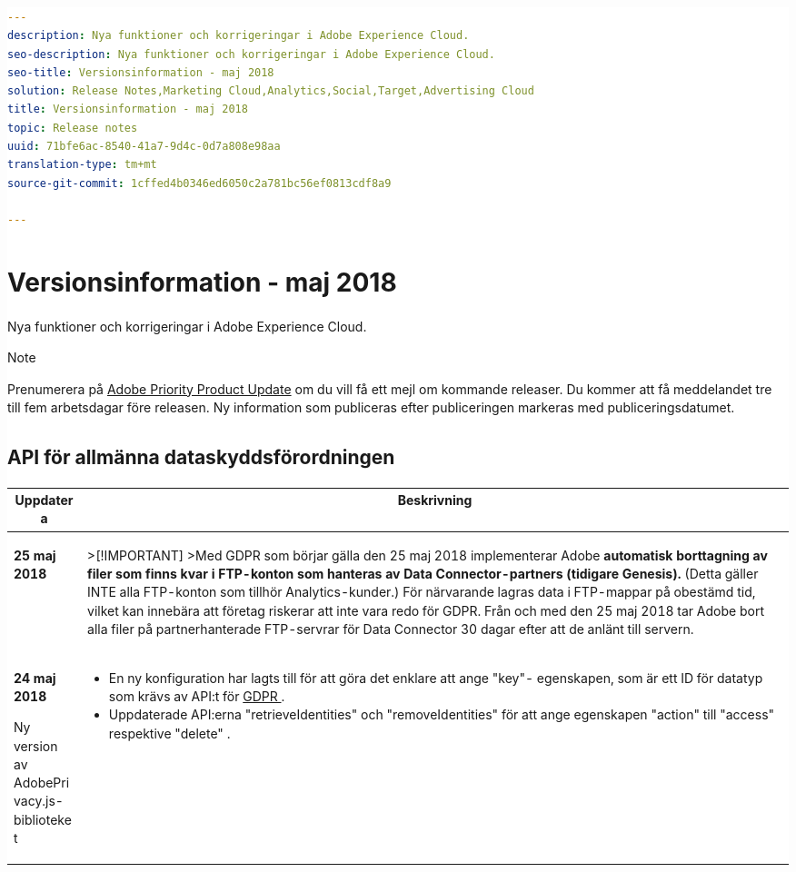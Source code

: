 ```yaml
---
description: Nya funktioner och korrigeringar i Adobe Experience Cloud.
seo-description: Nya funktioner och korrigeringar i Adobe Experience Cloud.
seo-title: Versionsinformation - maj 2018
solution: Release Notes,Marketing Cloud,Analytics,Social,Target,Advertising Cloud
title: Versionsinformation - maj 2018
topic: Release notes
uuid: 71bfe6ac-8540-41a7-9d4c-0d7a808e98aa
translation-type: tm+mt
source-git-commit: 1cffed4b0346ed6050c2a781bc56ef0813cdf8a9

---
```



# Versionsinformation - maj 2018

Nya funktioner och korrigeringar i Adobe Experience Cloud.

>[!NOTE]
>
>Prenumerera på [Adobe Priority Product Update](https://www.adobe.com/subscription/priority-product-update.html) om du vill få ett mejl om kommande releaser. Du kommer att få meddelandet tre till fem arbetsdagar före releasen. Ny information som publiceras efter publiceringen markeras med publiceringsdatumet.

## API för allmänna dataskyddsförordningen

<table id="table_5405964A0900476282E85E3BF9116C8B"> 
 <thead> 
  <tr> 
   <th colname="col1" class="entry"> Uppdatera </th> 
   <th colname="col2" class="entry"> Beskrivning </th> 
  </tr> 
 </thead>
 <tbody> 
  <tr> 
   <td colname="col1"> <p><b>25 maj 2018</b> </p> </td> 
   <td colname="col2"> <p> 
   &gt;[!IMPORTANT] &gt;Med GDPR som börjar gälla den 25 maj 2018 implementerar Adobe <b>automatisk borttagning av filer som finns kvar i FTP-konton som hanteras av Data Connector-partners (tidigare Genesis).</b> (Detta gäller INTE alla FTP-konton som tillhör Analytics-kunder.) För närvarande lagras data i FTP-mappar på obestämd tid, vilket kan innebära att företag riskerar att inte vara redo för GDPR. Från och med den 25 maj 2018 tar Adobe bort alla filer på partnerhanterade FTP-servrar för Data Connector 30 dagar efter att de anlänt till servern.
   </p> </td> 
  </tr> 
  <tr> 
   <td colname="col1"> <p><b>24 maj 2018</b> </p> <p>Ny version av <span class="filepath"> AdobePrivacy.js- </span> biblioteket </p> </td> 
   <td colname="col2"> <p> 
     <ul id="ul_36A11615EEA34624AF7E422036B80723"> 
      <li id="li_F86E0DFDC3DA47B28421E1168A6385CD"> En ny konfiguration har lagts till för att göra det enklare att ange <span class="codeph"> "key"- </span> egenskapen, som är ett ID för datatyp som krävs av API:t för <a href="https://www.adobe.io/apis/cloudplatform/gdpr/services/allservices.html#!api-specification/markdown/narrative/gdpr/use-cases/gdpr-api-overview.md" format="html" scope="external"> GDPR </a>. </li> 
      <li id="li_EFF1F4526D154374B0339ADCCAEE7EFD"> Uppdaterade API:erna <span class="codeph"> "retrieveIdentities" </span> och <span class="codeph"> "removeIdentities" </span> för att ange <span class="codeph"> egenskapen </span> "action" till <span class="codeph"> "access" </span> respektive <span class="codeph"> "delete" </span>. </li> 